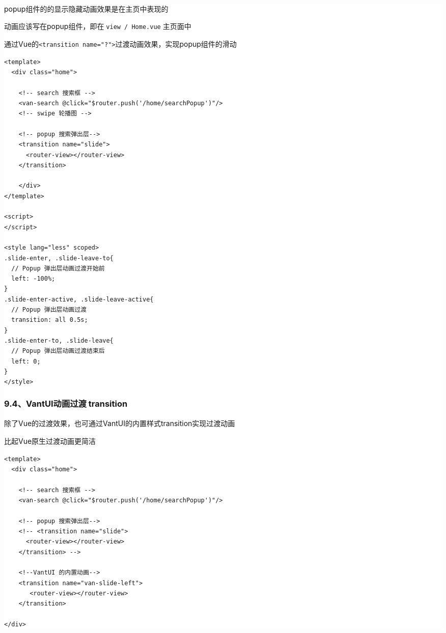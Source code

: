 popup组件的的显示隐藏动画效果是在主页中表现的

动画应该写在popup组件，即在 `view / Home.vue` 主页面中

通过Vue的`<transition name="?">`过渡动画效果，实现popup组件的滑动

```vue
<template>
  <div class="home">

    <!-- search 搜索框 -->
    <van-search @click="$router.push('/home/searchPopup')"/>
    <!-- swipe 轮播图 -->

    <!-- popup 搜索弹出层-->
    <transition name="slide">
      <router-view></router-view>
    </transition>

	</div>
</template>

<script>
</script>

<style lang="less" scoped>
.slide-enter, .slide-leave-to{
  // Popup 弹出层动画过渡开始前
  left: -100%;
}
.slide-enter-active, .slide-leave-active{
  // Popup 弹出层动画过渡
  transition: all 0.5s;
}
.slide-enter-to, .slide-leave{
  // Popup 弹出层动画过渡结束后
  left: 0;
}
</style>
```



### 9.4、VantUI动画过渡 transition

除了Vue的过渡效果，也可通过VantUI的内置样式transition实现过渡动画

比起Vue原生过渡动画更简洁

```vue
<template>
  <div class="home">

    <!-- search 搜索框 -->
    <van-search @click="$router.push('/home/searchPopup')"/>

    <!-- popup 搜索弹出层-->
    <!-- <transition name="slide">
      <router-view></router-view>
    </transition> -->

    <!--VantUI 的内置动画-->
    <transition name="van-slide-left">
       <router-view></router-view>
    </transition>

</div>
```